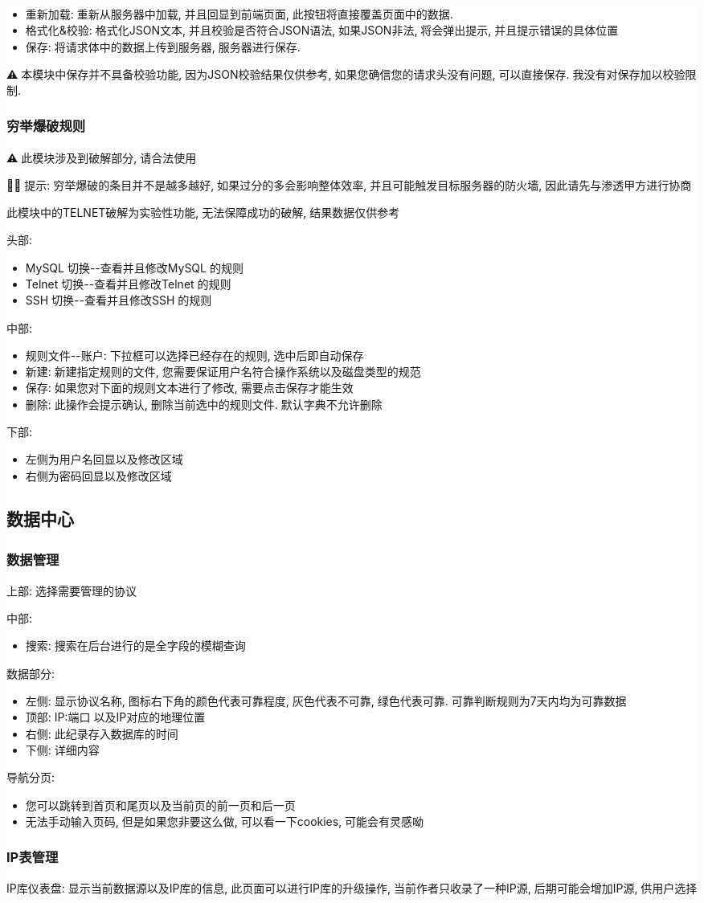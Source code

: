 + 重新加载: 重新从服务器中加载, 并且回显到前端页面, 此按钮将直接覆盖页面中的数据.
+ 格式化&校验: 格式化JSON文本, 并且校验是否符合JSON语法, 如果JSON非法, 将会弹出提示, 并且提示错误的具体位置
+ 保存: 将请求体中的数据上传到服务器, 服务器进行保存. 

:warning: 本模块中保存并不具备校验功能, 因为JSON校验结果仅供参考, 如果您确信您的请求头没有问题, 可以直接保存. 我没有对保存加以校验限制.



### 穷举爆破规则

:warning: 此模块涉及到破解部分, 请合法使用

:tipping_hand_man: 提示: 穷举爆破的条目并不是越多越好, 如果过分的多会影响整体效率, 并且可能触发目标服务器的防火墙, 因此请先与渗透甲方进行协商

此模块中的TELNET破解为实验性功能, 无法保障成功的破解, 结果数据仅供参考

头部:

- MySQL 切换--查看并且修改MySQL 的规则
- Telnet 切换--查看并且修改Telnet 的规则
- SSH 切换--查看并且修改SSH 的规则

中部:

- 规则文件--账户: 下拉框可以选择已经存在的规则, 选中后即自动保存
- 新建: 新建指定规则的文件, 您需要保证用户名符合操作系统以及磁盘类型的规范
- 保存: 如果您对下面的规则文本进行了修改, 需要点击保存才能生效
- 删除: 此操作会提示确认, 删除当前选中的规则文件. 默认字典不允许删除

下部:

- 左侧为用户名回显以及修改区域
- 右侧为密码回显以及修改区域

## 数据中心

### 数据管理

上部: 选择需要管理的协议

中部:

- 搜索: 搜索在后台进行的是全字段的模糊查询

数据部分:

- 左侧: 显示协议名称, 图标右下角的颜色代表可靠程度, 灰色代表不可靠, 绿色代表可靠. 可靠判断规则为7天内均为可靠数据
- 顶部: IP:端口 以及IP对应的地理位置
- 右侧: 此纪录存入数据库的时间
- 下侧: 详细内容

导航分页:

- 您可以跳转到首页和尾页以及当前页的前一页和后一页
- 无法手动输入页码, 但是如果您非要这么做, 可以看一下cookies, 可能会有灵感呦

### IP表管理

IP库仪表盘: 显示当前数据源以及IP库的信息, 此页面可以进行IP库的升级操作, 当前作者只收录了一种IP源, 后期可能会增加IP源, 供用户选择
